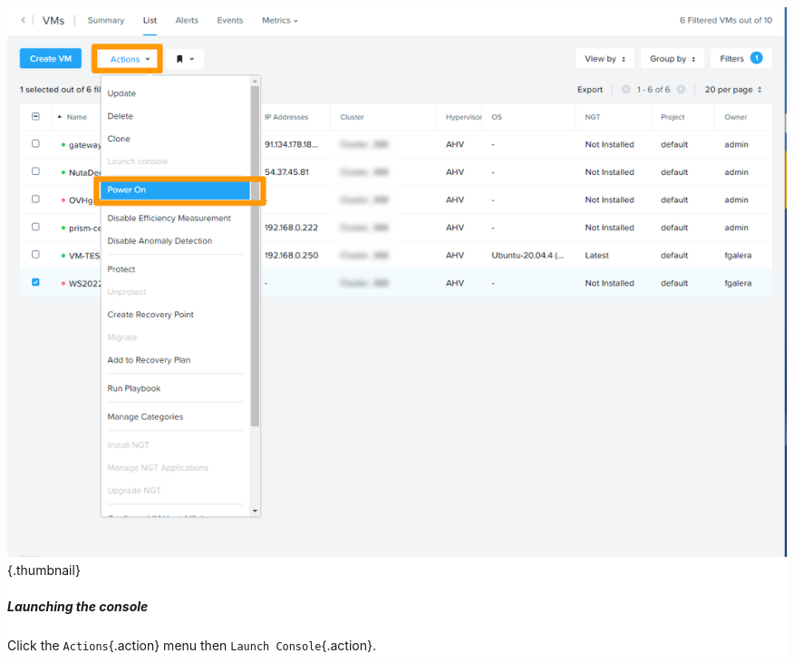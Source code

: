 ![Installation - WS2022 - Startup ](images/InstallWS2022-02.PNG){.thumbnail}

##### **Launching the console**

Click the `Actions`{.action} menu then `Launch Console`{.action}.
